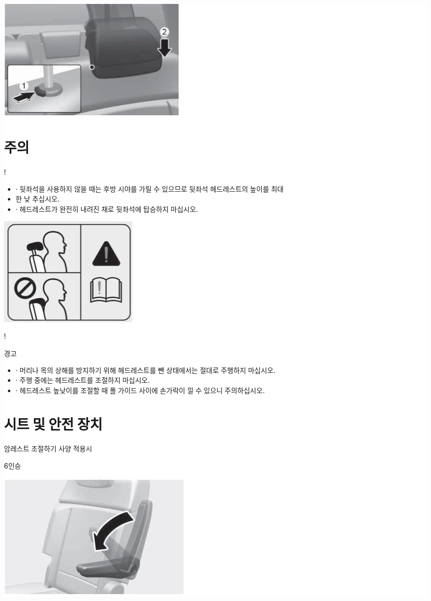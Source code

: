 ![image](p029/03-figure.jpg)


# 주의

!

- · 뒷좌석을 사용하지 않을 때는 후방 시야를 가릴 수 있으므로 뒷좌석 헤드레스트의 높이를 최대
- 한 낮 추십시오.
- · 헤드레스트가 완전히 내려진 채로 뒷좌석에 탑승하지 마십시오.


![image](p029/07-figure.jpg)


!

경고

- · 머리나 목의 상해를 방지하기 위해 헤드레스트를 뺀 상태에서는 절대로 주행하지 마십시오.
- · 주행 중에는 헤드레스트를 조절하지 마십시오.
- · 헤드레스트 높낮이를 조절할 때 폴 가이드 사이에 손가락이 낄 수 있으니 주의하십시오.


# 시트 및 안전 장치

암레스트 조절하기
사양 적용시

6인승

![image](p030/03-figure.jpg)